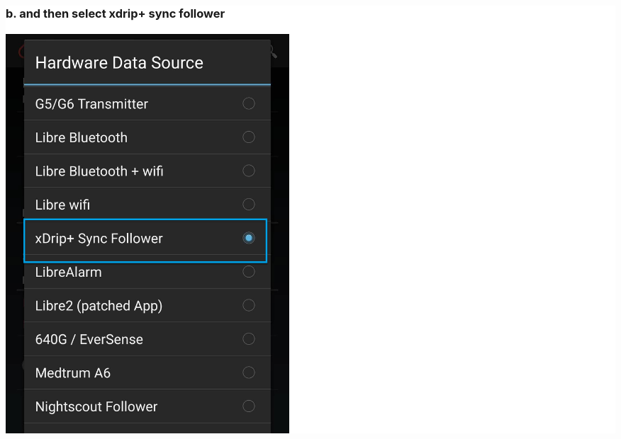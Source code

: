 ### b. and then select xdrip+ sync follower<br>
<img width="400" height="auto" border="0" align="center"  src="../../img/xdrip_followers_setup/sync follower.jpg" title="xdrip+ Sync Follower"/></a><br>
